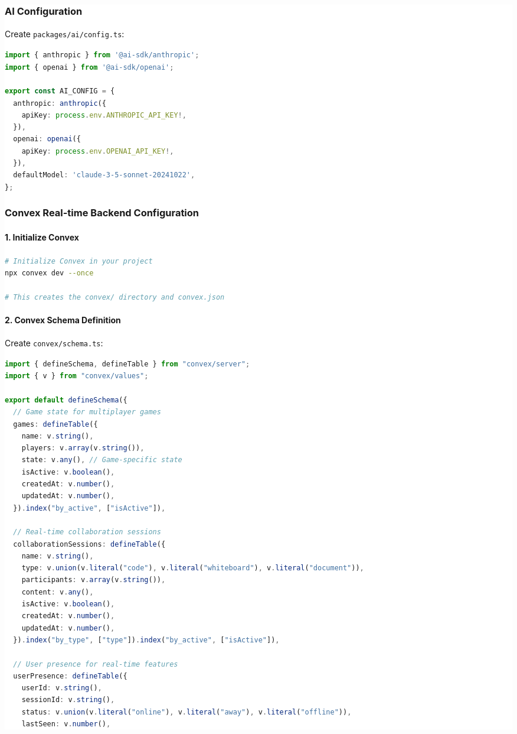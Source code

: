 ### **AI Configuration**

Create `packages/ai/config.ts`:

```typescript
import { anthropic } from '@ai-sdk/anthropic';
import { openai } from '@ai-sdk/openai';

export const AI_CONFIG = {
  anthropic: anthropic({
    apiKey: process.env.ANTHROPIC_API_KEY!,
  }),
  openai: openai({
    apiKey: process.env.OPENAI_API_KEY!,
  }),
  defaultModel: 'claude-3-5-sonnet-20241022',
};
```

### **Convex Real-time Backend Configuration**

#### **1. Initialize Convex**

```bash
# Initialize Convex in your project
npx convex dev --once

# This creates the convex/ directory and convex.json
```

#### **2. Convex Schema Definition**

Create `convex/schema.ts`:

```typescript
import { defineSchema, defineTable } from "convex/server";
import { v } from "convex/values";

export default defineSchema({
  // Game state for multiplayer games
  games: defineTable({
    name: v.string(),
    players: v.array(v.string()),
    state: v.any(), // Game-specific state
    isActive: v.boolean(),
    createdAt: v.number(),
    updatedAt: v.number(),
  }).index("by_active", ["isActive"]),

  // Real-time collaboration sessions
  collaborationSessions: defineTable({
    name: v.string(),
    type: v.union(v.literal("code"), v.literal("whiteboard"), v.literal("document")),
    participants: v.array(v.string()),
    content: v.any(),
    isActive: v.boolean(),
    createdAt: v.number(),
    updatedAt: v.number(),
  }).index("by_type", ["type"]).index("by_active", ["isActive"]),

  // User presence for real-time features
  userPresence: defineTable({
    userId: v.string(),
    sessionId: v.string(),
    status: v.union(v.literal("online"), v.literal("away"), v.literal("offline")),
    lastSeen: v.number(),
```